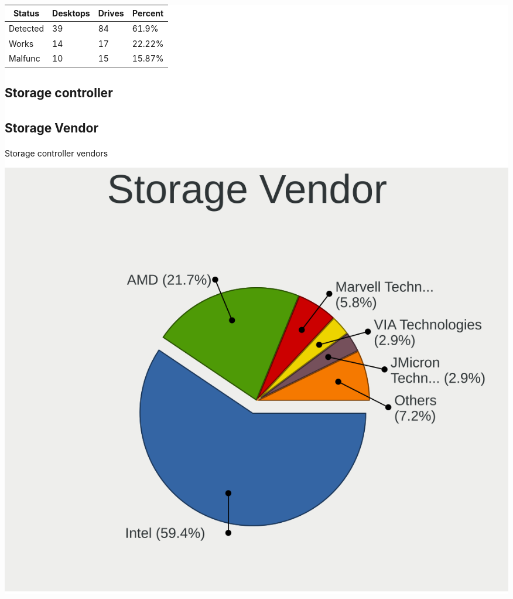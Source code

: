 
| Status   | Desktops | Drives | Percent |
|----------|----------|--------|---------|
| Detected | 39       | 84     | 61.9%   |
| Works    | 14       | 17     | 22.22%  |
| Malfunc  | 10       | 15     | 15.87%  |

Storage controller
------------------

Storage Vendor
--------------

Storage controller vendors

![Storage Vendor](./images/pie_chart/storage_vendor.svg)
